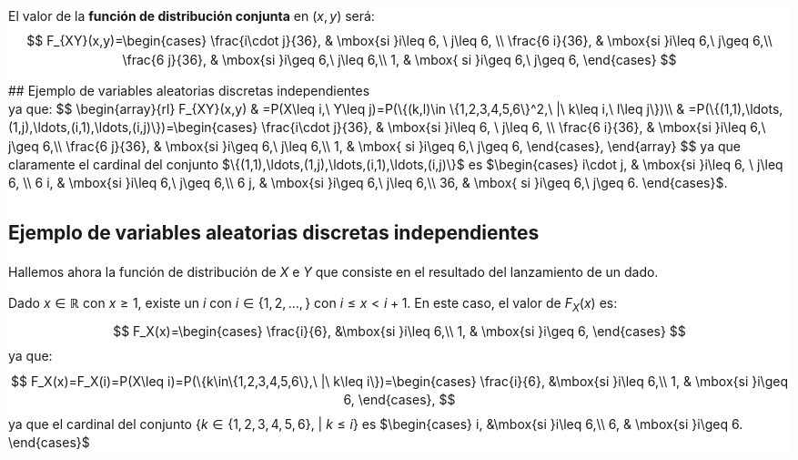 
El valor de la **función de distribución conjunta** en $(x,y)$ será: 
$$
F_{XY}(x,y)=\begin{cases}
\frac{i\cdot j}{36}, & \mbox{si }i\leq 6, \ j\leq 6, \\
\frac{6 i}{36}, & \mbox{si }i\leq 6,\ j\geq 6,\\
\frac{6 j}{36}, & \mbox{si }i\geq 6,\ j\leq 6,\\
1, & \mbox{ si }i\geq 6,\ j\geq 6,
\end{cases}
$$
</div>
## Ejemplo de variables aleatorias discretas independientes
<div class="example">
ya que:
$$
\begin{array}{rl}
F_{XY}(x,y) & =P(X\leq i,\ Y\leq j)=P(\{(k,l)\in \{1,2,3,4,5,6\}^2,\ |\ k\leq i,\ l\leq j\})\\ & =P(\{(1,1),\ldots,(1,j),\ldots,(i,1),\ldots,(i,j)\})=\begin{cases}
\frac{i\cdot j}{36}, & \mbox{si }i\leq 6, \ j\leq 6, \\
\frac{6 i}{36}, & \mbox{si }i\leq 6,\ j\geq 6,\\
\frac{6 j}{36}, & \mbox{si }i\geq 6,\ j\leq 6,\\
1, & \mbox{ si }i\geq 6,\ j\geq 6,
\end{cases},
\end{array}
$$
ya que claramente el cardinal del conjunto $\{(1,1),\ldots,(1,j),\ldots,(i,1),\ldots,(i,j)\}$ es $\begin{cases}
i\cdot j, & \mbox{si }i\leq 6, \ j\leq 6, \\
6 i, & \mbox{si }i\leq 6,\ j\geq 6,\\
6 j, & \mbox{si }i\geq 6,\ j\leq 6,\\
36, & \mbox{ si }i\geq 6,\ j\geq 6.
\end{cases}$.
</div>

## Ejemplo de variables aleatorias discretas independientes
<div class="example">

Hallemos ahora la función de distribución de $X$ e $Y$ que consiste en el resultado del lanzamiento de un dado.

Dado $x\in\mathbb{R}$ con $x\geq 1$, existe un $i$ con $i\in\{1,2,\ldots,\}$ con $i\leq x <i+1$. En este caso, el valor de $F_X(x)$ es:
$$
F_X(x)=\begin{cases}
\frac{i}{6}, &\mbox{si }i\leq 6,\\
1, & \mbox{si }i\geq 6,
\end{cases}
$$
ya que:
$$
F_X(x)=F_X(i)=P(X\leq i)=P(\{k\in\{1,2,3,4,5,6\},\ |\ k\leq i\})=\begin{cases}
\frac{i}{6}, &\mbox{si }i\leq 6,\\
1, & \mbox{si }i\geq 6,
\end{cases},
$$
ya que el cardinal del conjunto $\{k\in\{1,2,3,4,5,6\},\ |\ k\leq i\}$ es $\begin{cases}
i, &\mbox{si }i\leq 6,\\
6, & \mbox{si }i\geq 6.
\end{cases}$
</div>
